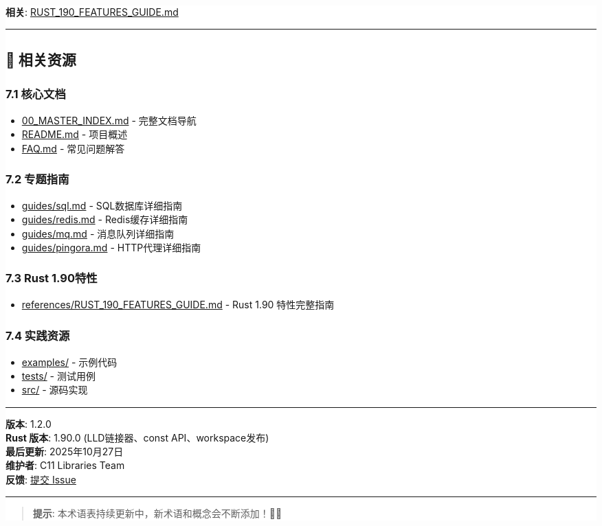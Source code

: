 **相关**: [RUST_190_FEATURES_GUIDE.md](./RUST_190_FEATURES_GUIDE.md)

---

## 🔬 相关资源

### 7.1 核心文档

- [00_MASTER_INDEX.md](./00_MASTER_INDEX.md) - 完整文档导航
- [README.md](./README.md) - 项目概述
- [FAQ.md](./FAQ.md) - 常见问题解答

### 7.2 专题指南

- [guides/sql.md](./guides/sql.md) - SQL数据库详细指南
- [guides/redis.md](./guides/redis.md) - Redis缓存详细指南
- [guides/mq.md](./guides/mq.md) - 消息队列详细指南
- [guides/pingora.md](./guides/pingora.md) - HTTP代理详细指南

### 7.3 Rust 1.90特性

- [references/RUST_190_FEATURES_GUIDE.md](./references/RUST_190_FEATURES_GUIDE.md) - Rust 1.90 特性完整指南

### 7.4 实践资源

- [examples/](../examples/) - 示例代码
- [tests/](../tests/) - 测试用例
- [src/](../src/) - 源码实现

---

**版本**: 1.2.0  
**Rust 版本**: 1.90.0 (LLD链接器、const API、workspace发布)  
**最后更新**: 2025年10月27日  
**维护者**: C11 Libraries Team  
**反馈**: [提交 Issue](https://github.com/your-org/your-repo/issues)

---

> **提示**: 本术语表持续更新中，新术语和概念会不断添加！🦀✨
